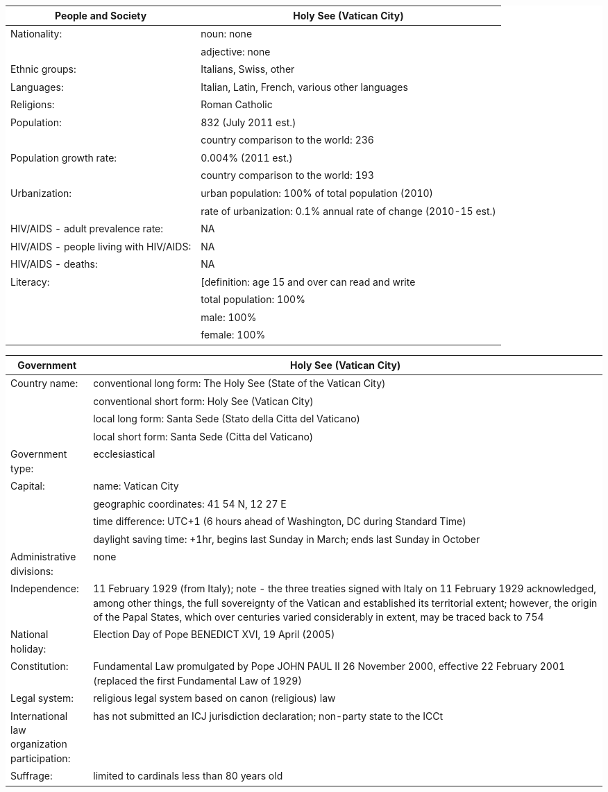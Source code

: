 
| People and Society | Holy See (Vatican City) |
| --- | --- |
| Nationality: | noun: none |
| | adjective: none |
| Ethnic groups: | Italians, Swiss, other |
| Languages: | Italian, Latin, French, various other languages |
| Religions: | Roman Catholic |
| Population: | 832 (July 2011 est.) |
| | country comparison to the world: 236 |
| Population growth rate: | 0.004% (2011 est.) |
| | country comparison to the world: 193 |
| Urbanization: | urban population: 100% of total population (2010) |
| | rate of urbanization: 0.1% annual rate of change (2010-15 est.) |
| HIV/AIDS - adult prevalence rate: | NA |
| HIV/AIDS - people living with HIV/AIDS: | NA |
| HIV/AIDS - deaths: | NA |
| Literacy: | [definition: age 15 and over can read and write |
| | total population: 100% |
| | male: 100% |
| | female: 100% |


| Government | Holy See (Vatican City) |
| --- | --- |
| Country name: | conventional long form: The Holy See (State of the Vatican City) |
| | conventional short form: Holy See (Vatican City) |
| | local long form: Santa Sede (Stato della Citta del Vaticano) |
| | local short form: Santa Sede (Citta del Vaticano) |
| Government type: | ecclesiastical |
| Capital: | name: Vatican City |
| | geographic coordinates: 41 54 N, 12 27 E |
| | time difference: UTC+1 (6 hours ahead of Washington, DC during Standard Time) |
| | daylight saving time: +1hr, begins last Sunday in March; ends last Sunday in October |
| Administrative divisions: | none |
| Independence: | 11 February 1929 (from Italy); note - the three treaties signed with Italy on 11 February 1929 acknowledged, among other things, the full sovereignty of the Vatican and established its territorial extent; however, the origin of the Papal States, which over centuries varied considerably in extent, may be traced back to 754 |
| National holiday: | Election Day of Pope BENEDICT XVI, 19 April (2005) |
| Constitution: | Fundamental Law promulgated by Pope JOHN PAUL II 26 November 2000, effective 22 February 2001 (replaced the first Fundamental Law of 1929) |
| Legal system: | religious legal system based on canon (religious) law |
| International law organization participation: | has not submitted an ICJ jurisdiction declaration; non-party state to the ICCt |
| Suffrage: | limited to cardinals less than 80 years old |